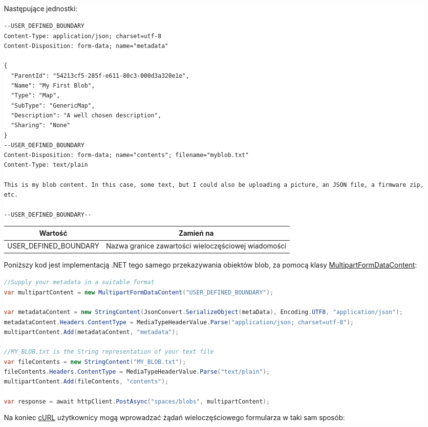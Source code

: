 Następujące jednostki:

```plaintext
--USER_DEFINED_BOUNDARY
Content-Type: application/json; charset=utf-8
Content-Disposition: form-data; name="metadata"

{
  "ParentId": "54213cf5-285f-e611-80c3-000d3a320e1e",
  "Name": "My First Blob",
  "Type": "Map",
  "SubType": "GenericMap",
  "Description": "A well chosen description",
  "Sharing": "None"
}
--USER_DEFINED_BOUNDARY
Content-Disposition: form-data; name="contents"; filename="myblob.txt"
Content-Type: text/plain

This is my blob content. In this case, some text, but I could also be uploading a picture, an JSON file, a firmware zip, etc.

--USER_DEFINED_BOUNDARY--
```

| Wartość | Zamień na |
| --- | --- |
| USER_DEFINED_BOUNDARY | Nazwa granice zawartości wieloczęściowej wiadomości |

Poniższy kod jest implementacją .NET tego samego przekazywania obiektów blob, za pomocą klasy [MultipartFormDataContent](https://docs.microsoft.com/dotnet/api/system.net.http.multipartformdatacontent):

```csharp
//Supply your metadata in a suitable format
var multipartContent = new MultipartFormDataContent("USER_DEFINED_BOUNDARY");

var metadataContent = new StringContent(JsonConvert.SerializeObject(metaData), Encoding.UTF8, "application/json");
metadataContent.Headers.ContentType = MediaTypeHeaderValue.Parse("application/json; charset=utf-8");
multipartContent.Add(metadataContent, "metadata");

//MY_BLOB.txt is the String representation of your text file
var fileContents = new StringContent("MY_BLOB.txt");
fileContents.Headers.ContentType = MediaTypeHeaderValue.Parse("text/plain");
multipartContent.Add(fileContents, "contents");

var response = await httpClient.PostAsync("spaces/blobs", multipartContent);
```

Na koniec [cURL](https://curl.haxx.se/) użytkownicy mogą wprowadzać żądań wieloczęściowego formularza w taki sam sposób:
